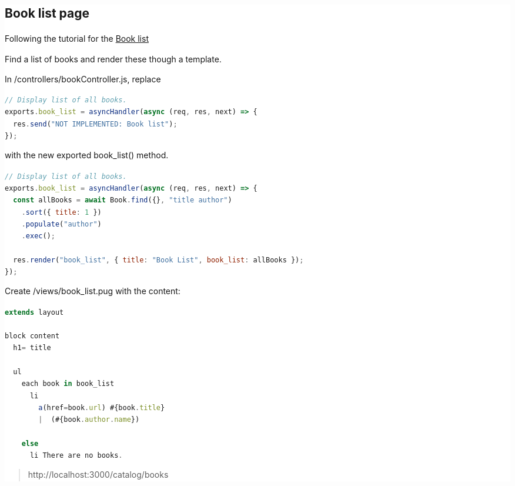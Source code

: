 
## Book list page

Following the tutorial for the [Book list](https://developer.mozilla.org/en-US/docs/Learn/Server-side/Express_Nodejs/Displaying_data/Book_list_page)

Find a list of books and render these though a template.

In /controllers/bookController.js, replace

```javascript
// Display list of all books.
exports.book_list = asyncHandler(async (req, res, next) => {
  res.send("NOT IMPLEMENTED: Book list");
});

```

with the new exported book_list() method.

```javascript
// Display list of all books.
exports.book_list = asyncHandler(async (req, res, next) => {
  const allBooks = await Book.find({}, "title author")
    .sort({ title: 1 })
    .populate("author")
    .exec();

  res.render("book_list", { title: "Book List", book_list: allBooks });
});

```
Create /views/book_list.pug with the content:

```javascript
extends layout

block content
  h1= title

  ul
    each book in book_list
      li
        a(href=book.url) #{book.title}
        |  (#{book.author.name})

    else
      li There are no books.

```

> http://localhost:3000/catalog/books
